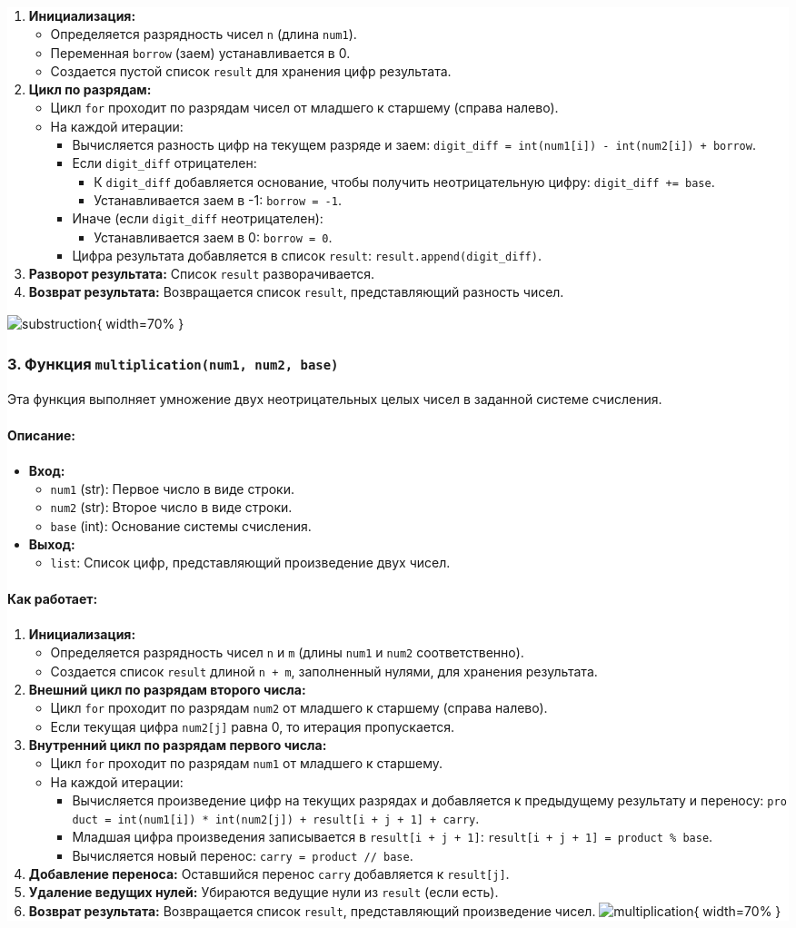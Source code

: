 1.  **Инициализация:**
    *   Определяется разрядность чисел `n` (длина `num1`).
    *   Переменная `borrow` (заем) устанавливается в 0.
    *   Создается пустой список `result` для хранения цифр результата.
2.  **Цикл по разрядам:**
    *   Цикл `for` проходит по разрядам чисел от младшего к старшему (справа налево).
    *   На каждой итерации:
        *   Вычисляется разность цифр на текущем разряде и заем: `digit_diff = int(num1[i]) - int(num2[i]) + borrow`.
        *   Если `digit_diff` отрицателен:
            *   К `digit_diff` добавляется основание, чтобы получить неотрицательную цифру: `digit_diff += base`.
            *   Устанавливается заем в -1: `borrow = -1`.
        *   Иначе (если `digit_diff` неотрицателен):
            *   Устанавливается заем в 0: `borrow = 0`.
        *   Цифра результата добавляется в список `result`: `result.append(digit_diff)`.
3.  **Разворот результата:** Список `result` разворачивается.
4.  **Возврат результата:** Возвращается список `result`, представляющий разность чисел.

![substruction ](image02/image_01.png){ width=70% }


### 3. Функция `multiplication(num1, num2, base)`

Эта функция выполняет умножение двух неотрицательных целых чисел в заданной системе счисления.

#### Описание:

*   **Вход:**
    *   `num1` (str): Первое число в виде строки.
    *   `num2` (str): Второе число в виде строки.
    *   `base` (int): Основание системы счисления.
*   **Выход:**
    *  `list`: Список цифр, представляющий произведение двух чисел.

#### Как работает:

1.  **Инициализация:**
    *   Определяется разрядность чисел `n` и `m` (длины `num1` и `num2` соответственно).
    *   Создается список `result` длиной `n + m`, заполненный нулями, для хранения результата.
2.  **Внешний цикл по разрядам второго числа:**
    *   Цикл `for` проходит по разрядам `num2` от младшего к старшему (справа налево).
    *   Если текущая цифра `num2[j]` равна 0, то итерация пропускается.
3.  **Внутренний цикл по разрядам первого числа:**
    *   Цикл `for` проходит по разрядам `num1` от младшего к старшему.
    *   На каждой итерации:
        *   Вычисляется произведение цифр на текущих разрядах и добавляется к предыдущему результату и переносу: `product = int(num1[i]) * int(num2[j]) + result[i + j + 1] + carry`.
        *   Младшая цифра произведения записывается в `result[i + j + 1]`: `result[i + j + 1] = product % base`.
        *   Вычисляется новый перенос: `carry = product // base`.
4.  **Добавление переноса:** Оставшийся перенос `carry` добавляется к `result[j]`.
5.  **Удаление ведущих нулей:** Убираются ведущие нули из `result` (если есть).
6.  **Возврат результата:** Возвращается список `result`, представляющий произведение чисел.
![multiplication ](image02/image_01.png){ width=70% }
